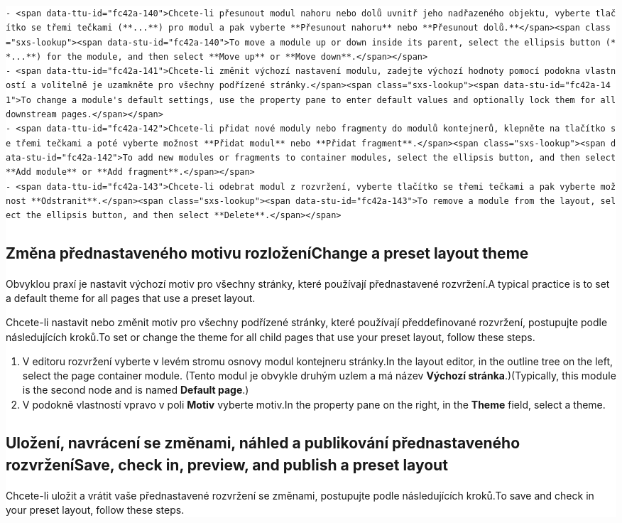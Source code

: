     - <span data-ttu-id="fc42a-140">Chcete-li přesunout modul nahoru nebo dolů uvnitř jeho nadřazeného objektu, vyberte tlačítko se třemi tečkami (**...**) pro modul a pak vyberte **Přesunout nahoru** nebo **Přesunout dolů.**</span><span class="sxs-lookup"><span data-stu-id="fc42a-140">To move a module up or down inside its parent, select the ellipsis button (**...**) for the module, and then select **Move up** or **Move down**.</span></span>
    - <span data-ttu-id="fc42a-141">Chcete-li změnit výchozí nastavení modulu, zadejte výchozí hodnoty pomocí podokna vlastností a volitelně je uzamkněte pro všechny podřízené stránky.</span><span class="sxs-lookup"><span data-stu-id="fc42a-141">To change a module's default settings, use the property pane to enter default values and optionally lock them for all downstream pages.</span></span>
    - <span data-ttu-id="fc42a-142">Chcete-li přidat nové moduly nebo fragmenty do modulů kontejnerů, klepněte na tlačítko se třemi tečkami a poté vyberte možnost **Přidat modul** nebo **Přidat fragment**.</span><span class="sxs-lookup"><span data-stu-id="fc42a-142">To add new modules or fragments to container modules, select the ellipsis button, and then select **Add module** or **Add fragment**.</span></span>
    - <span data-ttu-id="fc42a-143">Chcete-li odebrat modul z rozvržení, vyberte tlačítko se třemi tečkami a pak vyberte možnost **Odstranit**.</span><span class="sxs-lookup"><span data-stu-id="fc42a-143">To remove a module from the layout, select the ellipsis button, and then select **Delete**.</span></span>

## <a name="change-a-preset-layout-theme"></a><span data-ttu-id="fc42a-144">Změna přednastaveného motivu rozložení</span><span class="sxs-lookup"><span data-stu-id="fc42a-144">Change a preset layout theme</span></span>

<span data-ttu-id="fc42a-145">Obvyklou praxí je nastavit výchozí motiv pro všechny stránky, které používají přednastavené rozvržení.</span><span class="sxs-lookup"><span data-stu-id="fc42a-145">A typical practice is to set a default theme for all pages that use a preset layout.</span></span>

<span data-ttu-id="fc42a-146">Chcete-li nastavit nebo změnit motiv pro všechny podřízené stránky, které používají předdefinované rozvržení, postupujte podle následujících kroků.</span><span class="sxs-lookup"><span data-stu-id="fc42a-146">To set or change the theme for all child pages that use your preset layout, follow these steps.</span></span>

1. <span data-ttu-id="fc42a-147">V editoru rozvržení vyberte v levém stromu osnovy modul kontejneru stránky.</span><span class="sxs-lookup"><span data-stu-id="fc42a-147">In the layout editor, in the outline tree on the left, select the page container module.</span></span> <span data-ttu-id="fc42a-148">(Tento modul je obvykle druhým uzlem a má název **Výchozí stránka**.)</span><span class="sxs-lookup"><span data-stu-id="fc42a-148">(Typically, this module is the second node and is named **Default page**.)</span></span>
1. <span data-ttu-id="fc42a-149">V podokně vlastností vpravo v poli **Motiv** vyberte motiv.</span><span class="sxs-lookup"><span data-stu-id="fc42a-149">In the property pane on the right, in the **Theme** field, select a theme.</span></span>

## <a name="save-check-in-preview-and-publish-a-preset-layout"></a><span data-ttu-id="fc42a-150">Uložení, navrácení se změnami, náhled a publikování přednastaveného rozvržení</span><span class="sxs-lookup"><span data-stu-id="fc42a-150">Save, check in, preview, and publish a preset layout</span></span>

<span data-ttu-id="fc42a-151">Chcete-li uložit a vrátit vaše přednastavené rozvržení se změnami, postupujte podle následujících kroků.</span><span class="sxs-lookup"><span data-stu-id="fc42a-151">To save and check in your preset layout, follow these steps.</span></span>
